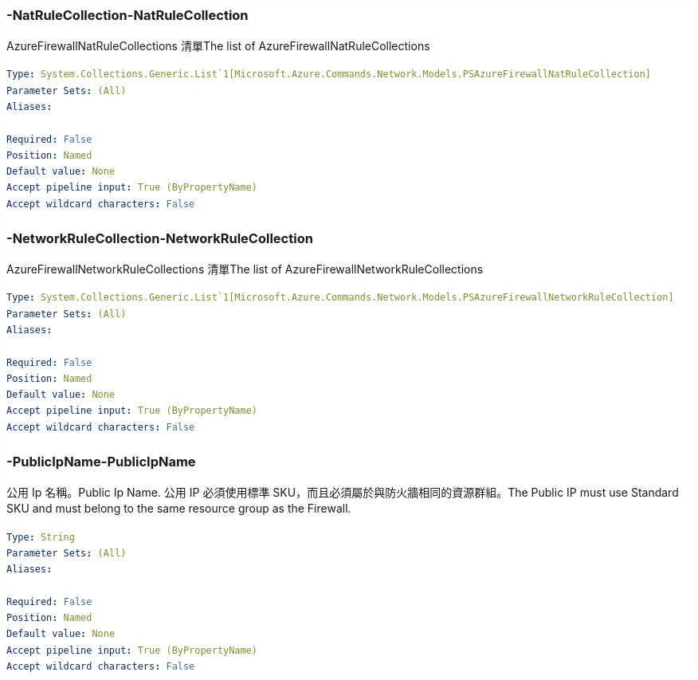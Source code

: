 ### <span data-ttu-id="bbce3-128">-NatRuleCollection</span><span class="sxs-lookup"><span data-stu-id="bbce3-128">-NatRuleCollection</span></span>
<span data-ttu-id="bbce3-129">AzureFirewallNatRuleCollections 清單</span><span class="sxs-lookup"><span data-stu-id="bbce3-129">The list of AzureFirewallNatRuleCollections</span></span>

```yaml
Type: System.Collections.Generic.List`1[Microsoft.Azure.Commands.Network.Models.PSAzureFirewallNatRuleCollection]
Parameter Sets: (All)
Aliases:

Required: False
Position: Named
Default value: None
Accept pipeline input: True (ByPropertyName)
Accept wildcard characters: False
```

### <span data-ttu-id="bbce3-130">-NetworkRuleCollection</span><span class="sxs-lookup"><span data-stu-id="bbce3-130">-NetworkRuleCollection</span></span>
<span data-ttu-id="bbce3-131">AzureFirewallNetworkRuleCollections 清單</span><span class="sxs-lookup"><span data-stu-id="bbce3-131">The list of AzureFirewallNetworkRuleCollections</span></span>

```yaml
Type: System.Collections.Generic.List`1[Microsoft.Azure.Commands.Network.Models.PSAzureFirewallNetworkRuleCollection]
Parameter Sets: (All)
Aliases:

Required: False
Position: Named
Default value: None
Accept pipeline input: True (ByPropertyName)
Accept wildcard characters: False
```

### <span data-ttu-id="bbce3-132">-PublicIpName</span><span class="sxs-lookup"><span data-stu-id="bbce3-132">-PublicIpName</span></span>
<span data-ttu-id="bbce3-133">公用 Ip 名稱。</span><span class="sxs-lookup"><span data-stu-id="bbce3-133">Public Ip Name.</span></span> <span data-ttu-id="bbce3-134">公用 IP 必須使用標準 SKU，而且必須屬於與防火牆相同的資源群組。</span><span class="sxs-lookup"><span data-stu-id="bbce3-134">The Public IP must use Standard SKU and must belong to the same resource group as the Firewall.</span></span>

```yaml
Type: String
Parameter Sets: (All)
Aliases:

Required: False
Position: Named
Default value: None
Accept pipeline input: True (ByPropertyName)
Accept wildcard characters: False
```
